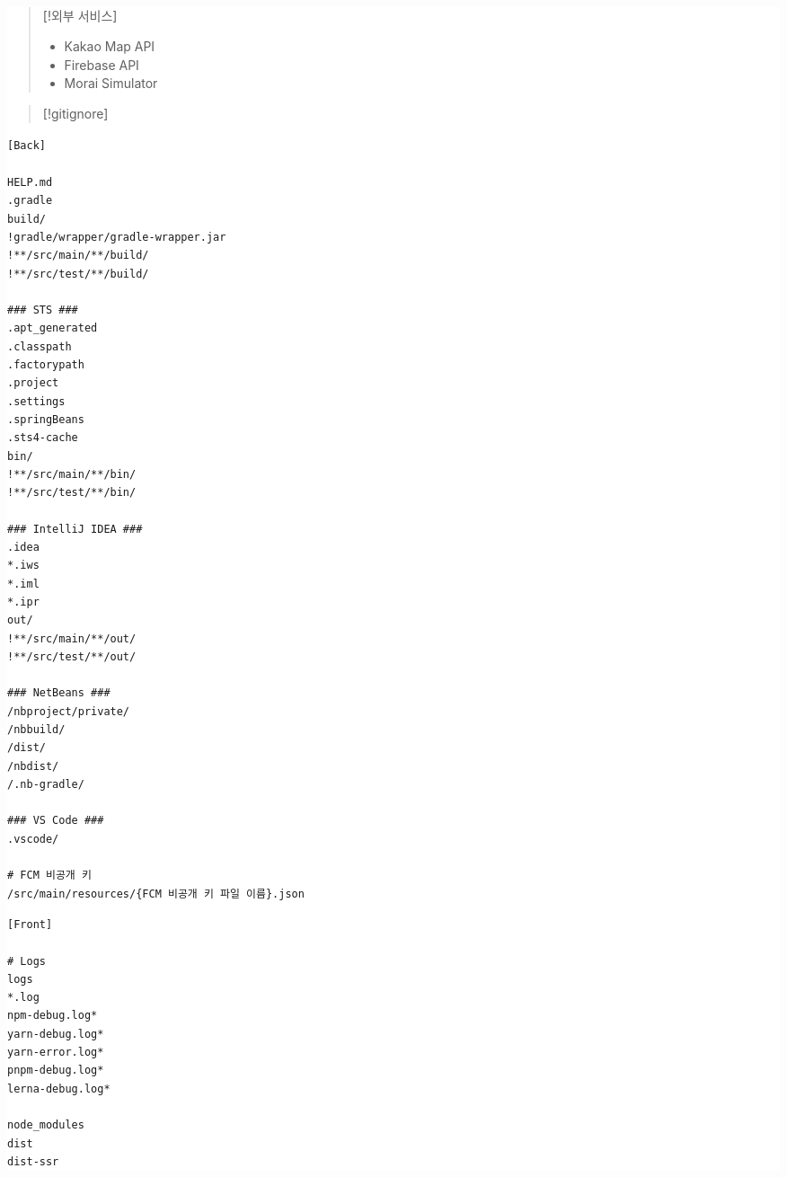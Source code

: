 > [!외부 서비스]
> * Kakao Map API
> * Firebase API
> * Morai Simulator

> [!gitignore]
```
[Back]

HELP.md  
.gradle  
build/  
!gradle/wrapper/gradle-wrapper.jar  
!**/src/main/**/build/  
!**/src/test/**/build/  
  
### STS ###  
.apt_generated  
.classpath  
.factorypath  
.project  
.settings  
.springBeans  
.sts4-cache  
bin/  
!**/src/main/**/bin/  
!**/src/test/**/bin/  
  
### IntelliJ IDEA ###  
.idea  
*.iws  
*.iml  
*.ipr  
out/  
!**/src/main/**/out/  
!**/src/test/**/out/  
  
### NetBeans ###  
/nbproject/private/  
/nbbuild/  
/dist/  
/nbdist/  
/.nb-gradle/  
  
### VS Code ###  
.vscode/  
  
# FCM 비공개 키  
/src/main/resources/{FCM 비공개 키 파일 이름}.json
```
```
[Front]

# Logs
logs
*.log
npm-debug.log*
yarn-debug.log*
yarn-error.log*
pnpm-debug.log*
lerna-debug.log*

node_modules
dist
dist-ssr
```
